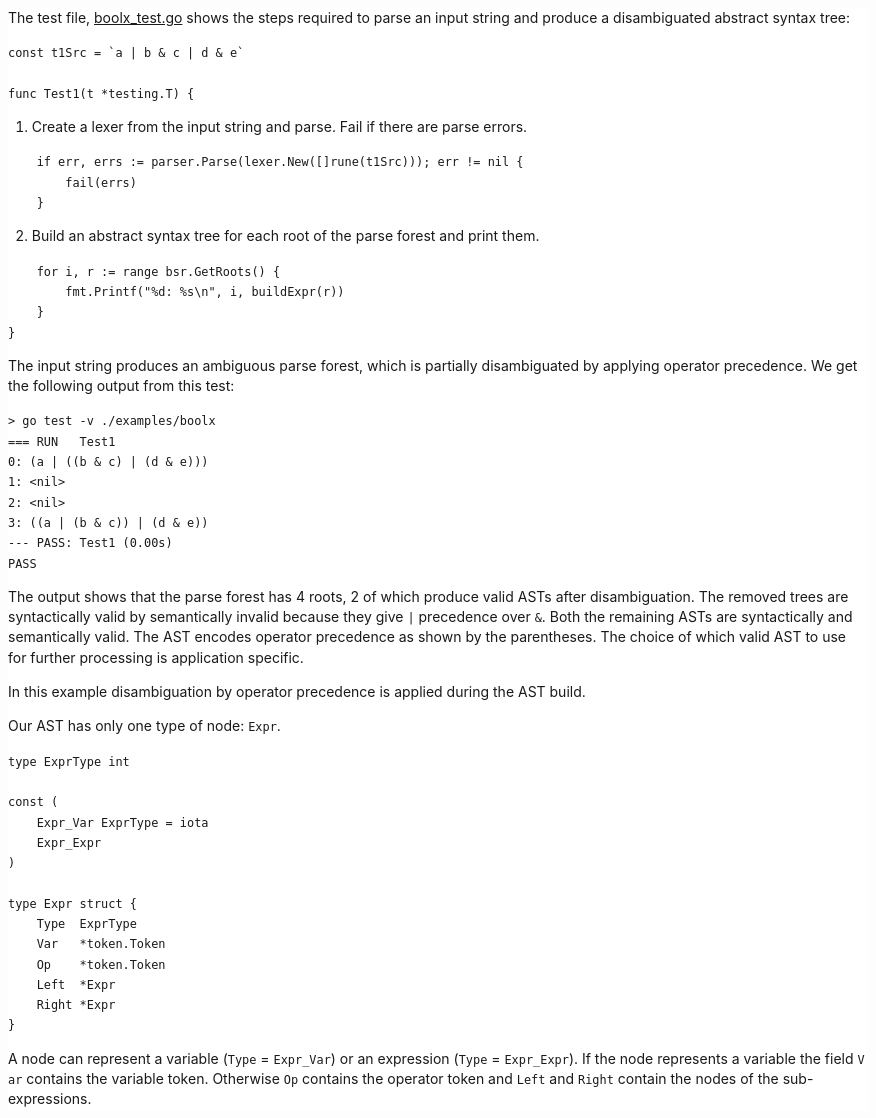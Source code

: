 The test file, [boolx_test.go](examples/boolx/boolx_test.go) shows the steps
required to parse an input string and produce a disambiguated abstract syntax tree:

```
const t1Src = `a | b & c | d & e`

func Test1(t *testing.T) {
```
1. Create a lexer from the input string and parse. Fail if there are parse errors.
```
	if err, errs := parser.Parse(lexer.New([]rune(t1Src))); err != nil {
		fail(errs)
	}

```
2. Build an abstract syntax tree for each root of the parse forest and print them.
```
	for i, r := range bsr.GetRoots() {
		fmt.Printf("%d: %s\n", i, buildExpr(r))
	}
}
```
The input string produces an ambiguous parse forest, which is partially 
disambiguated by applying operator precedence.
We get the following output from this test:
```
> go test -v ./examples/boolx
=== RUN   Test1
0: (a | ((b & c) | (d & e)))
1: <nil>
2: <nil>
3: ((a | (b & c)) | (d & e))
--- PASS: Test1 (0.00s)
PASS
```
The output shows that the parse forest has 4 roots, 2 of which produce valid ASTs 
after disambiguation. The removed trees are syntactically valid by semantically
invalid because they give `|` precedence over `&`. 
Both the remaining ASTs are syntactically and semantically
valid. The AST encodes operator precedence as shown by the parentheses. 
The choice of which valid AST to use for further processing is application specific.

In this example disambiguation by operator precedence is applied during the
AST build. 

Our AST has only one type of node: `Expr`.
```
type ExprType int

const (
	Expr_Var ExprType = iota
	Expr_Expr
)

type Expr struct {
	Type  ExprType
	Var   *token.Token
	Op    *token.Token
	Left  *Expr
	Right *Expr
}

```
A node can represent a variable (`Type` = `Expr_Var`) or an expression (`Type` = `Expr_Expr`).
If the node represents a variable the field `Var` contains the variable token. 
Otherwise `Op` contains the operator token and `Left` and `Right` contain the nodes
of the sub-expressions.